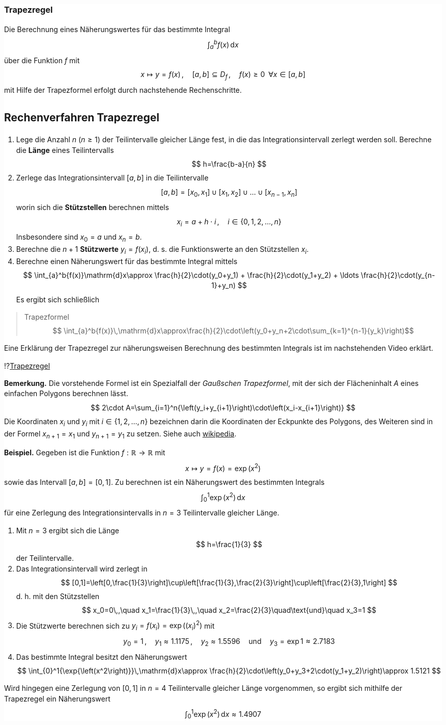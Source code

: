 
[^1]: Für zwei beliebige Zerlegungen $Z$ und $Z'$ und für die gemeinsame Verfeinerung $Z^\star$ gilt stets $$ s_Z\leq s_{Z^\star}\leq A\leq S_{Z^\star}\leq S_{Z'} $$


### Trapezregel

Die Berechnung eines Näherungswertes für das bestimmte Integral $$ \int_a^b{f(x)\,\mathrm{d}x} $$ über die Funktion $f$ mit $$ x\mapsto y=f(x)\,,\quad [a,b]\subseteq D_f\,,\quad f(x)\geq0\;\;\forall x\in[a,b] $$ mit Hilfe der Trapezformel erfolgt durch nachstehende Rechenschritte.


Rechenverfahren Trapezregel
----------------------------

1. Lege die Anzahl $n$ $(n\geq 1)$ der Teilintervalle gleicher Länge fest, in die das Integrationsintervall zerlegt werden soll. Berechne die __Länge__ eines Teilintervalls $$ h=\frac{b-a}{n} $$
2. Zerlege das Integrationsintervall $[a,b]$ in die Teilintervalle $$ [a,b]=[x_0,x_1]\cup[x_1,x_2]\cup\ldots\cup[x_{n-1},x_n] $$ worin sich die __Stützstellen__ berechnen mittels $$ x_i=a+h\cdot i\,,\quad i\in\{0,1,2,\ldots,n\} $$ Insbesondere sind $x_0=a$ und $x_n=b$.
3. Berechne die $n+1$ __Stützwerte__ $y_i=f(x_i)$, d. s. die Funktionswerte an den Stützstellen $x_i$.
4. Berechne einen Näherungswert für das bestimmte Integral mittels $$ \int_{a}^b{f(x)}\mathrm{d}x\approx \frac{h}{2}\cdot(y_0+y_1) + \frac{h}{2}\cdot(y_1+y_2) + \ldots \frac{h}{2}\cdot(y_{n-1}+y_n) $$ Es ergibt sich schließlich
> Trapezformel $$ \int_{a}^b{f(x)}\,\mathrm{d}x\approx\frac{h}{2}\cdot\left(y_0+y_n+2\cdot\sum_{k=1}^{n-1}{y_k}\right)$$

Eine Erklärung der Trapezregel zur näherungsweisen Berechnung des bestimmten Integrals ist im nachstehenden Video erklärt.

!?[Trapezregel](https://www.youtube.com/watch?v=6hqHufW0dD4)

**Bemerkung.** Die vorstehende Formel ist ein Spezialfall der _Gaußschen Trapezformel_, mit der sich der Flächeninhalt $A$ eines einfachen Polygons berechnen lässt. $$ 2\cdot A=\sum_{i=1}^n{\left(y_i+y_{i+1}\right)\cdot\left(x_i-x_{i+1}\right)} $$ Die Koordinaten $x_i$ und $y_i$ mit $i\in\{1,2,\ldots,n\}$ bezeichnen darin die Koordinaten der Eckpunkte des Polygons, des Weiteren sind in der Formel $x_{n+1}=x_1$ und $y_{n+1}=y_1$ zu setzen. Siehe auch [wikipedia](https://de.wikipedia.org/wiki/Gaußsche_Trapezformel).

**Beispiel.** Gegeben ist die Funktion $f:\mathbb{R}\to\mathbb{R}$ mit $$ x\mapsto y=f(x)=\exp{\left(x^2\right)} $$ sowie das Intervall $[a,b]=[0,1]$. Zu berechnen ist ein Näherungswert des bestimmten Integrals $$ \int_{0}^1{\exp{\left(x^2\right)}}\,\mathrm{d}x $$ für eine Zerlegung des Integrationsintervalls in $n=3$ Teilintervalle gleicher Länge.

1. Mit $n=3$ ergibt sich die Länge $$ h=\frac{1}{3} $$ der Teilintervalle.
2. Das Integrationsintervall wird zerlegt in $$ [0,1]=\left[0,\frac{1}{3}\right]\cup\left[\frac{1}{3},\frac{2}{3}\right]\cup\left[\frac{2}{3},1\right] $$ d. h. mit den Stützstellen $$ x_0=0\,,\quad x_1=\frac{1}{3}\,,\quad x_2=\frac{2}{3}\quad\text{und}\quad x_3=1 $$
3. Die Stützwerte berechnen sich zu $y_i=f(x_i)=\exp{\left((x_i)^2\right)}$ mit $$ y_0=1\,,\quad y_1\approx 1.1175\,,\quad y_2\approx 1.5596\quad\text{und}\quad y_3=\exp{1}\approx 2.7183 $$
4. Das bestimmte Integral besitzt den Näherungswert $$ \int_{0}^1{\exp{\left(x^2\right)}}\,\mathrm{d}x\approx \frac{h}{2}\cdot\left(y_0+y_3+2\cdot(y_1+y_2)\right)\approx 1.5121 $$

Wird hingegen eine Zerlegung von $[0,1]$ in $n=4$ Teilintervalle gleicher Länge vorgenommen, so ergibt sich mithilfe der Trapezregel ein Näherungswert $$\int_{0}^1{\exp{\left(x^2\right)}}\,\mathrm{d}x\approx 1.4907 $$


[^1]: Dieser Satz besagt, dass das unbestimmte Integral $$
[^2]: Das unbestimmte Integral $$
[^3]: Mit jeder komplexen nichtreellen Lösung $z_j$ ist auch deren komplex konjugierte Zahl $\bar{z}_j$ eine Lösung von $q(x)=0$.
[^1]: Die Anzahl der Teilintervall muss hier aufgrund der Interpolation der Stützpunkte $(x_i,y_i)\in G_f$ mittels Parabeln als gerade natürliche Zahl vorausgesetzt werden.
[^1]: Es ist ausreichend, die Argumente der gemeinsamen Punkte von $G_f$ und $G_g$ zu bestimmen.
[^1]: Die Näherung $s_n$ der Bogenlänge $s$ von $G_f$ über $[a,b]$ ist abhängig von der Zerlegung $z$ des Intervalls $[a,b]$.
